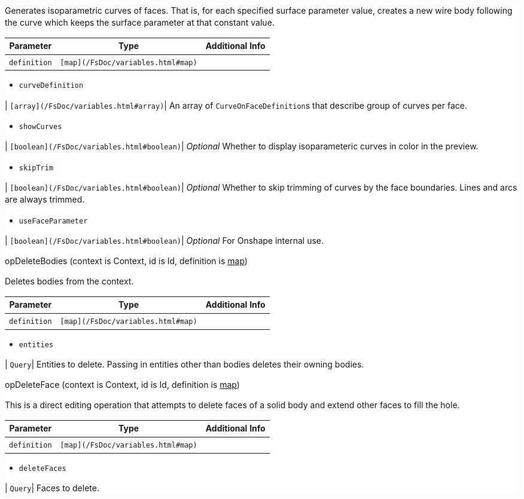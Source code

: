 Generates isoparametric curves of faces. That is, for each specified surface
parameter value, creates a new wire body following the curve which keeps the
surface parameter at that constant value.

Parameter| Type| Additional Info  
---|---|---  
`definition` | `[map](/FsDoc/variables.html#map)`|   
  
  * `curveDefinition`

| `[array](/FsDoc/variables.html#array)`| An array of `CurveOnFaceDefinition`s
that describe group of curves per face.  
  
  * `showCurves`

| `[boolean](/FsDoc/variables.html#boolean)`|  _Optional_ Whether to display
isoparameteric curves in color in the preview.  
  
  * `skipTrim`

| `[boolean](/FsDoc/variables.html#boolean)`|  _Optional_ Whether to skip
trimming of curves by the face boundaries. Lines and arcs are always trimmed.  
  
  * `useFaceParameter`

| `[boolean](/FsDoc/variables.html#boolean)`|  _Optional_ For Onshape internal
use.  
  
opDeleteBodies (context is Context, id is Id, definition is
[map](/FsDoc/variables.html#map))

Deletes bodies from the context.

Parameter| Type| Additional Info  
---|---|---  
`definition` | `[map](/FsDoc/variables.html#map)`|   
  
  * `entities`

| `Query`| Entities to delete. Passing in entities other than bodies deletes
their owning bodies.  
  
opDeleteFace (context is Context, id is Id, definition is
[map](/FsDoc/variables.html#map))

This is a direct editing operation that attempts to delete faces of a solid
body and extend other faces to fill the hole.

Parameter| Type| Additional Info  
---|---|---  
`definition` | `[map](/FsDoc/variables.html#map)`|   
  
  * `deleteFaces`

| `Query`| Faces to delete.  
  